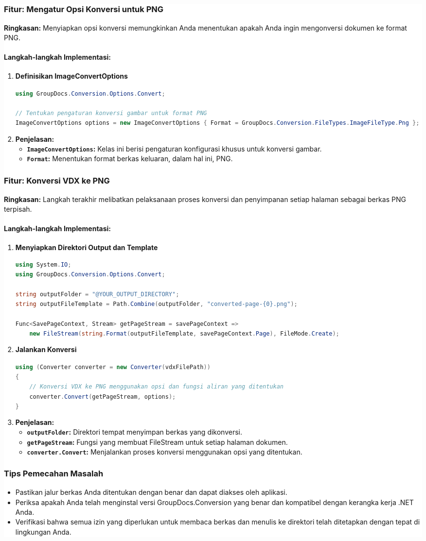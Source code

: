 ### Fitur: Mengatur Opsi Konversi untuk PNG

**Ringkasan:**
Menyiapkan opsi konversi memungkinkan Anda menentukan apakah Anda ingin mengonversi dokumen ke format PNG.

#### Langkah-langkah Implementasi:
1. **Definisikan ImageConvertOptions**
   ```csharp
   using GroupDocs.Conversion.Options.Convert;

   // Tentukan pengaturan konversi gambar untuk format PNG
   ImageConvertOptions options = new ImageConvertOptions { Format = GroupDocs.Conversion.FileTypes.ImageFileType.Png };
   ```
2. **Penjelasan:**
   - **`ImageConvertOptions`:** Kelas ini berisi pengaturan konfigurasi khusus untuk konversi gambar.
   - **`Format`:** Menentukan format berkas keluaran, dalam hal ini, PNG.

### Fitur: Konversi VDX ke PNG

**Ringkasan:**
Langkah terakhir melibatkan pelaksanaan proses konversi dan penyimpanan setiap halaman sebagai berkas PNG terpisah.

#### Langkah-langkah Implementasi:
1. **Menyiapkan Direktori Output dan Template**
   ```csharp
   using System.IO;
   using GroupDocs.Conversion.Options.Convert;

   string outputFolder = "@YOUR_OUTPUT_DIRECTORY";
   string outputFileTemplate = Path.Combine(outputFolder, "converted-page-{0}.png");
   
   Func<SavePageContext, Stream> getPageStream = savePageContext => 
       new FileStream(string.Format(outputFileTemplate, savePageContext.Page), FileMode.Create);
   ```
2. **Jalankan Konversi**
   ```csharp
   using (Converter converter = new Converter(vdxFilePath))
   {
       // Konversi VDX ke PNG menggunakan opsi dan fungsi aliran yang ditentukan
       converter.Convert(getPageStream, options);
   }
   ```
3. **Penjelasan:**
   - **`outputFolder`:** Direktori tempat menyimpan berkas yang dikonversi.
   - **`getPageStream`:** Fungsi yang membuat FileStream untuk setiap halaman dokumen.
   - **`converter.Convert`:** Menjalankan proses konversi menggunakan opsi yang ditentukan.

### Tips Pemecahan Masalah

- Pastikan jalur berkas Anda ditentukan dengan benar dan dapat diakses oleh aplikasi.
- Periksa apakah Anda telah menginstal versi GroupDocs.Conversion yang benar dan kompatibel dengan kerangka kerja .NET Anda.
- Verifikasi bahwa semua izin yang diperlukan untuk membaca berkas dan menulis ke direktori telah ditetapkan dengan tepat di lingkungan Anda.
